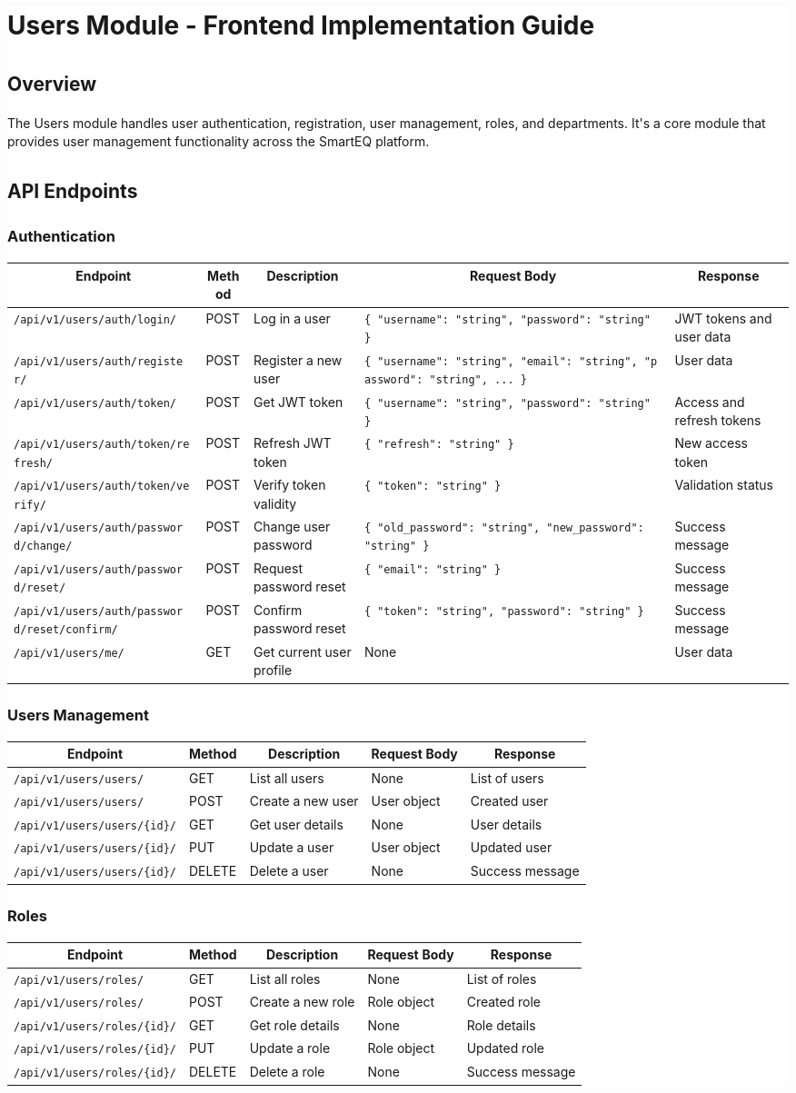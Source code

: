# Users Module - Frontend Implementation Guide

## Overview

The Users module handles user authentication, registration, user management, roles, and departments. It's a core module that provides user management functionality across the SmartEQ platform.

## API Endpoints

### Authentication

| Endpoint | Method | Description | Request Body | Response |
|----------|--------|-------------|--------------|----------|
| `/api/v1/users/auth/login/` | POST | Log in a user | `{ "username": "string", "password": "string" }` | JWT tokens and user data |
| `/api/v1/users/auth/register/` | POST | Register a new user | `{ "username": "string", "email": "string", "password": "string", ... }` | User data |
| `/api/v1/users/auth/token/` | POST | Get JWT token | `{ "username": "string", "password": "string" }` | Access and refresh tokens |
| `/api/v1/users/auth/token/refresh/` | POST | Refresh JWT token | `{ "refresh": "string" }` | New access token |
| `/api/v1/users/auth/token/verify/` | POST | Verify token validity | `{ "token": "string" }` | Validation status |
| `/api/v1/users/auth/password/change/` | POST | Change user password | `{ "old_password": "string", "new_password": "string" }` | Success message |
| `/api/v1/users/auth/password/reset/` | POST | Request password reset | `{ "email": "string" }` | Success message |
| `/api/v1/users/auth/password/reset/confirm/` | POST | Confirm password reset | `{ "token": "string", "password": "string" }` | Success message |
| `/api/v1/users/me/` | GET | Get current user profile | None | User data |

### Users Management

| Endpoint | Method | Description | Request Body | Response |
|----------|--------|-------------|--------------|----------|
| `/api/v1/users/users/` | GET | List all users | None | List of users |
| `/api/v1/users/users/` | POST | Create a new user | User object | Created user |
| `/api/v1/users/users/{id}/` | GET | Get user details | None | User details |
| `/api/v1/users/users/{id}/` | PUT | Update a user | User object | Updated user |
| `/api/v1/users/users/{id}/` | DELETE | Delete a user | None | Success message |

### Roles

| Endpoint | Method | Description | Request Body | Response |
|----------|--------|-------------|--------------|----------|
| `/api/v1/users/roles/` | GET | List all roles | None | List of roles |
| `/api/v1/users/roles/` | POST | Create a new role | Role object | Created role |
| `/api/v1/users/roles/{id}/` | GET | Get role details | None | Role details |
| `/api/v1/users/roles/{id}/` | PUT | Update a role | Role object | Updated role |
| `/api/v1/users/roles/{id}/` | DELETE | Delete a role | None | Success message |
